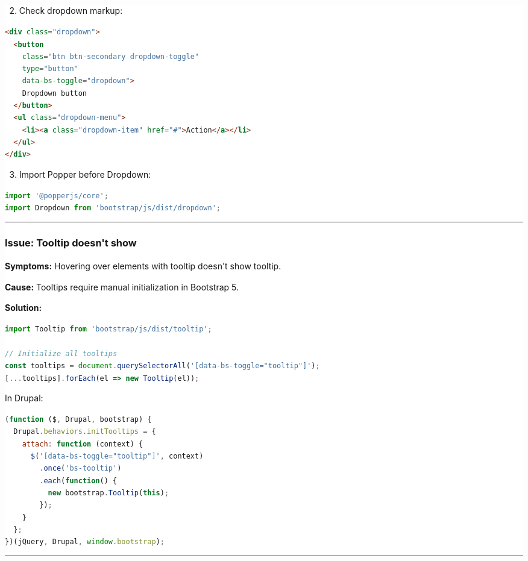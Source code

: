 2. Check dropdown markup:
```html
<div class="dropdown">
  <button
    class="btn btn-secondary dropdown-toggle"
    type="button"
    data-bs-toggle="dropdown">
    Dropdown button
  </button>
  <ul class="dropdown-menu">
    <li><a class="dropdown-item" href="#">Action</a></li>
  </ul>
</div>
```

3. Import Popper before Dropdown:
```javascript
import '@popperjs/core';
import Dropdown from 'bootstrap/js/dist/dropdown';
```

---

### Issue: Tooltip doesn't show

**Symptoms:**
Hovering over elements with tooltip doesn't show tooltip.

**Cause:**
Tooltips require manual initialization in Bootstrap 5.

**Solution:**
```javascript
import Tooltip from 'bootstrap/js/dist/tooltip';

// Initialize all tooltips
const tooltips = document.querySelectorAll('[data-bs-toggle="tooltip"]');
[...tooltips].forEach(el => new Tooltip(el));
```

In Drupal:
```javascript
(function ($, Drupal, bootstrap) {
  Drupal.behaviors.initTooltips = {
    attach: function (context) {
      $('[data-bs-toggle="tooltip"]', context)
        .once('bs-tooltip')
        .each(function() {
          new bootstrap.Tooltip(this);
        });
    }
  };
})(jQuery, Drupal, window.bootstrap);
```

---